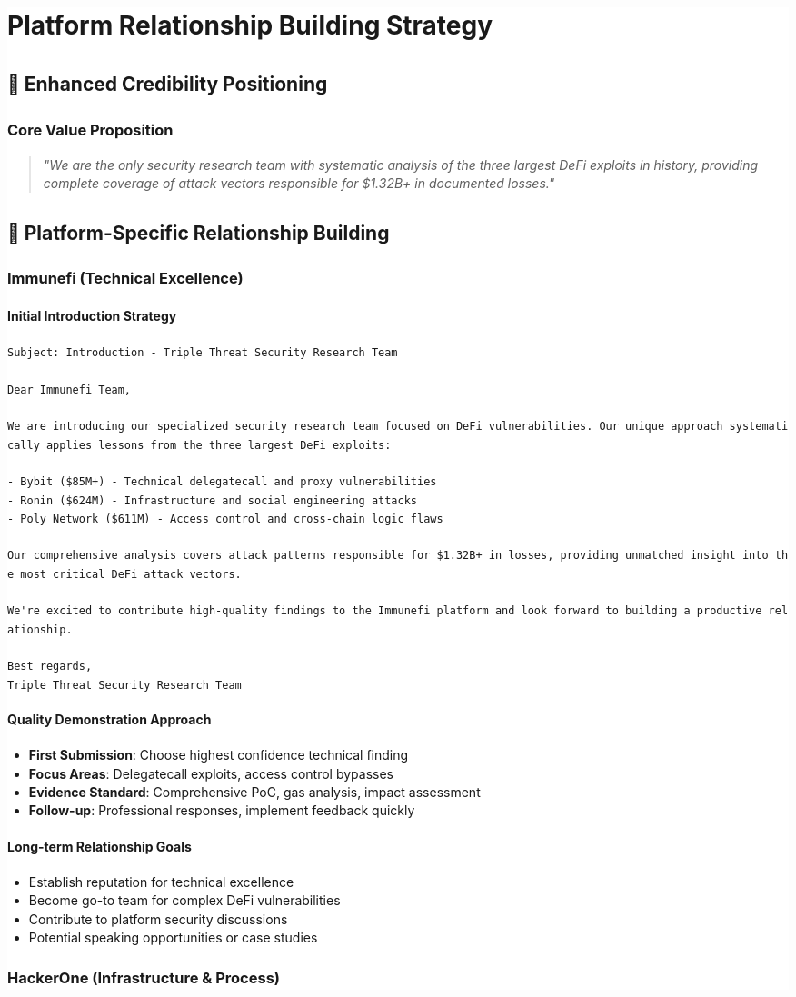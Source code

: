 # Platform Relationship Building Strategy

## 🚀 Enhanced Credibility Positioning

### Core Value Proposition
> *"We are the only security research team with systematic analysis of the three largest DeFi exploits in history, providing complete coverage of attack vectors responsible for $1.32B+ in documented losses."*

## 🎯 Platform-Specific Relationship Building

### Immunefi (Technical Excellence)

#### **Initial Introduction Strategy**
```
Subject: Introduction - Triple Threat Security Research Team

Dear Immunefi Team,

We are introducing our specialized security research team focused on DeFi vulnerabilities. Our unique approach systematically applies lessons from the three largest DeFi exploits:

- Bybit ($85M+) - Technical delegatecall and proxy vulnerabilities
- Ronin ($624M) - Infrastructure and social engineering attacks
- Poly Network ($611M) - Access control and cross-chain logic flaws

Our comprehensive analysis covers attack patterns responsible for $1.32B+ in losses, providing unmatched insight into the most critical DeFi attack vectors.

We're excited to contribute high-quality findings to the Immunefi platform and look forward to building a productive relationship.

Best regards,
Triple Threat Security Research Team
```

#### **Quality Demonstration Approach**
- **First Submission**: Choose highest confidence technical finding
- **Focus Areas**: Delegatecall exploits, access control bypasses
- **Evidence Standard**: Comprehensive PoC, gas analysis, impact assessment
- **Follow-up**: Professional responses, implement feedback quickly

#### **Long-term Relationship Goals**
- Establish reputation for technical excellence
- Become go-to team for complex DeFi vulnerabilities
- Contribute to platform security discussions
- Potential speaking opportunities or case studies

### HackerOne (Infrastructure & Process)
